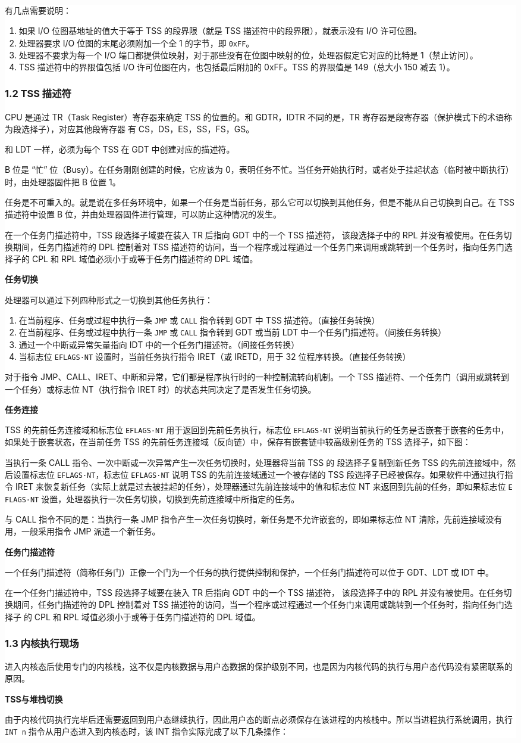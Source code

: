 有几点需要说明： 

1. 如果 I/O 位图基地址的值大于等于 TSS 的段界限（就是 TSS 描述符中的段界限），就表示没有 I/O 许可位图。
2. 处理器要求 I/O 位图的末尾必须附加一个全 1 的字节，即 `0xFF`。
3. 处理器不要求为每一个 I/O 端口都提供位映射，对于那些没有在位图中映射的位，处理器假定它对应的比特是 1（禁止访问）。
4. TSS 描述符中的界限值包括 I/O 许可位图在内，也包括最后附加的 0xFF。TSS 的界限值是 149（总大小 150 减去 1）。

### 1.2 TSS 描述符

CPU 是通过 TR（Task Register）寄存器来确定 TSS 的位置的。和 GDTR，IDTR 不同的是，TR 寄存器是段寄存器（保护模式下的术语称为段选择子），对应其他段寄存器 有 CS，DS，ES，SS，FS，GS。

和 LDT 一样，必须为每个 TSS 在 GDT 中创建对应的描述符。 

B 位是 “忙” 位（Busy）。在任务刚刚创建的时候，它应该为 0，表明任务不忙。当任务开始执行时，或者处于挂起状态（临时被中断执行）时，由处理器固件把 B 位置 1。

任务是不可重入的。就是说在多任务环境中，如果一个任务是当前任务，那么它可以切换到其他任务，但是不能从自己切换到自己。在 TSS 描述符中设置 B 位，并由处理器固件进行管理，可以防止这种情况的发生。

在一个任务门描述符中，TSS 段选择子域要在装入 TR 后指向 GDT 中的一个 TSS 描述符， 该段选择子中的 RPL 并没有被使用。在任务切换期间，任务门描述符的 DPL 控制着对 TSS 描述符的访问，当一个程序或过程通过一个任务门来调用或跳转到一个任务时，指向任务门选择子的 CPL 和 RPL 域值必须小于或等于任务门描述符的 DPL 域值。

**任务切换**

处理器可以通过下列四种形式之一切换到其他任务执行：

1. 在当前程序、任务或过程中执行一条 `JMP` 或 `CALL` 指令转到 GDT 中 TSS 描述符。（直接任务转换） 
2. 在当前程序、任务或过程中执行一条 `JMP` 或 `CALL` 指令转到 GDT 或当前 LDT 中一个任务门描述符。（间接任务转换） 
3. 通过一个中断或异常矢量指向 IDT 中的一个任务门描述符。（间接任务转换）
4. 当标志位 `EFLAGS·NT` 设置时，当前任务执行指令 IRET（或 IRETD，用于 32 位程序转换。（直接任务转换） 

对于指令 JMP、CALL、IRET、中断和异常，它们都是程序执行时的一种控制流转向机制。一个 TSS 描述符、一个任务门（调用或跳转到一个任务）或标志位 NT（执行指令 IRET 时）的状态共同决定了是否发生任务切换。 

**任务连接**

TSS 的先前任务连接域和标志位 `EFLAGS·NT` 用于返回到先前任务执行，标志位 `EFLAGS·NT` 说明当前执行的任务是否嵌套于嵌套的任务中，如果处于嵌套状态，在当前任务 TSS 的先前任务连接域（反向链）中，保存有嵌套链中较高级别任务的 TSS 选择子，如下图： 

当执行一条 CALL 指令、一次中断或一次异常产生一次任务切换时，处理器将当前 TSS 的 段选择子复制到新任务 TSS 的先前连接域中，然后设置标志位 `EFLAGS·NT`，标志位 `EFLAGS·NT` 说明 TSS 的先前连接域通过一个被存储的 TSS 段选择子已经被保存。如果软件中通过执行指令 IRET 来恢复新任务（实际上就是过去被挂起的任务），处理器通过先前连接域中的值和标志位 NT 来返回到先前的任务，即如果标志位 `EFLAGS·NT` 设置，处理器执行一次任务切换，切换到先前连接域中所指定的任务。 

与 CALL 指令不同的是：当执行一条 JMP 指令产生一次任务切换时，新任务是不允许嵌套的，即如果标志位 NT 清除，先前连接域没有用，一般采用指令 JMP 派遣一个新任务。 

**任务门描述符**

一个任务门描述符（简称任务门）正像一个门为一个任务的执行提供控制和保护，一个任务门描述符可以位于 GDT、LDT 或 IDT 中。 

在一个任务门描述符中，TSS 段选择子域要在装入 TR 后指向 GDT 中的一个 TSS 描述符， 该段选择子中的 RPL 并没有被使用。在任务切换期间，任务门描述符的 DPL 控制着对 TSS 描述符的访问，当一个程序或过程通过一个任务门来调用或跳转到一个任务时，指向任务门选择子 的 CPL 和 RPL 域值必须小于或等于任务门描述符的 DPL 域值。

### 1.3 内核执行现场 

进入内核态后使用专门的内核栈，这不仅是内核数据与用户态数据的保护级别不同，也是因为内核代码的执行与用户态代码没有紧密联系的原因。

 **TSS与堆栈切换**

由于内核代码执行完毕后还需要返回到用户态继续执行，因此用户态的断点必须保存在该进程的内核栈中。所以当进程执行系统调用，执行 `INT n` 指令从用户态进入到内核态时，该 INT 指令实际完成了以下几条操作： 
